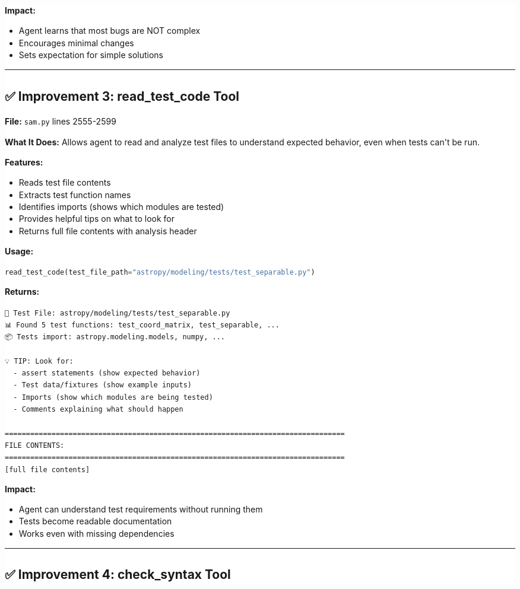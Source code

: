 **Impact:** 
- Agent learns that most bugs are NOT complex
- Encourages minimal changes
- Sets expectation for simple solutions

---

## ✅ Improvement 3: read_test_code Tool

**File:** `sam.py` lines 2555-2599

**What It Does:**
Allows agent to read and analyze test files to understand expected behavior, even when tests can't be run.

**Features:**
- Reads test file contents
- Extracts test function names
- Identifies imports (shows which modules are tested)
- Provides helpful tips on what to look for
- Returns full file contents with analysis header

**Usage:**
```python
read_test_code(test_file_path="astropy/modeling/tests/test_separable.py")
```

**Returns:**
```
📝 Test File: astropy/modeling/tests/test_separable.py
📊 Found 5 test functions: test_coord_matrix, test_separable, ...
📦 Tests import: astropy.modeling.models, numpy, ...

💡 TIP: Look for:
  - assert statements (show expected behavior)
  - Test data/fixtures (show example inputs)
  - Imports (show which modules are being tested)
  - Comments explaining what should happen

================================================================================
FILE CONTENTS:
================================================================================
[full file contents]
```

**Impact:**
- Agent can understand test requirements without running them
- Tests become readable documentation
- Works even with missing dependencies

---

## ✅ Improvement 4: check_syntax Tool
